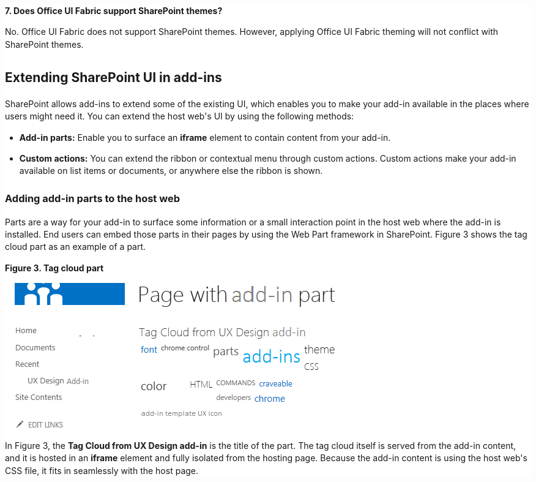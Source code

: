  **7. Does Office UI Fabric support SharePoint themes?**
  
    
    
No. Office UI Fabric does not support SharePoint themes. However, applying Office UI Fabric theming will not conflict with SharePoint themes.
  
    
    

## Extending SharePoint UI in add-ins
<a name="UXGuide_Extending"> </a>

SharePoint allows add-ins to extend some of the existing UI, which enables you to make your add-in available in the places where users might need it. You can extend the host web's UI by using the following methods:
  
    
    

- **Add-in parts:** Enable you to surface an **iframe** element to contain content from your add-in.
    
  
- **Custom actions:** You can extend the ribbon or contextual menu through custom actions. Custom actions make your add-in available on list items or documents, or anywhere else the ribbon is shown.
    
  

### Adding add-in parts to the host web

Parts are a way for your add-in to surface some information or a small interaction point in the host web where the add-in is installed. End users can embed those parts in their pages by using the Web Part framework in SharePoint. Figure 3 shows the tag cloud part as an example of a part.
  
    
    

**Figure 3. Tag cloud part**

  
    
    

  
    
    
![Tag cloud part](images/AppUXGuidelines_part.png)
  
    
    
In Figure 3, the **Tag Cloud from UX Design add-in** is the title of the part. The tag cloud itself is served from the add-in content, and it is hosted in an **iframe** element and fully isolated from the hosting page. Because the add-in content is using the host web's CSS file, it fits in seamlessly with the host page.
  